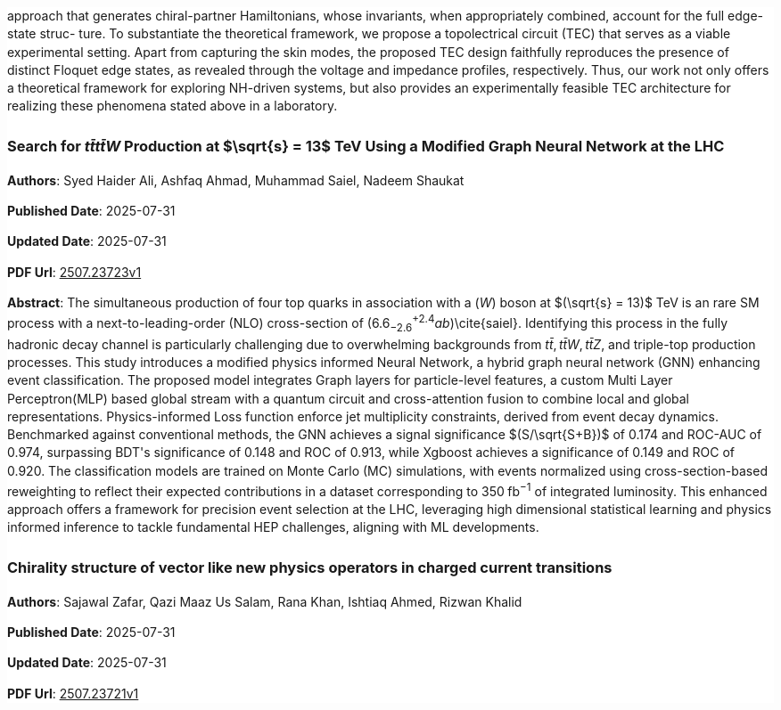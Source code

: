 approach that generates chiral-partner Hamiltonians, whose invariants, when
appropriately combined, account for the full edge-state struc- ture. To
substantiate the theoretical framework, we propose a topolectrical circuit
(TEC) that serves as a viable experimental setting. Apart from capturing the
skin modes, the proposed TEC design faithfully reproduces the presence of
distinct Floquet edge states, as revealed through the voltage and impedance
profiles, respectively. Thus, our work not only offers a theoretical framework
for exploring NH-driven systems, but also provides an experimentally feasible
TEC architecture for realizing these phenomena stated above in a laboratory.


### Search for $t\bar tt\bar tW$ Production at $\sqrt{s} = 13$ TeV Using a Modified Graph Neural Network at the LHC
**Authors**: Syed Haider Ali, Ashfaq Ahmad, Muhammad Saiel, Nadeem Shaukat

**Published Date**: 2025-07-31

**Updated Date**: 2025-07-31

**PDF Url**: [2507.23723v1](http://arxiv.org/pdf/2507.23723v1)

**Abstract**: The simultaneous production of four top quarks in association with a ($W$)
boson at $(\sqrt{s} = 13)$ TeV is an rare SM process with a
next-to-leading-order (NLO) cross-section of $(6.6^{+2.4}_{-2.6}
{ab})$\cite{saiel}. Identifying this process in the fully hadronic decay
channel is particularly challenging due to overwhelming backgrounds from
$t\bar{t}, t\bar{t}W, t\bar{t}Z$, and triple-top production processes. This
study introduces a modified physics informed Neural Network, a hybrid graph
neural network (GNN) enhancing event classification. The proposed model
integrates Graph layers for particle-level features, a custom Multi Layer
Perceptron(MLP) based global stream with a quantum circuit and cross-attention
fusion to combine local and global representations. Physics-informed Loss
function enforce jet multiplicity constraints, derived from event decay
dynamics. Benchmarked against conventional methods, the GNN achieves a signal
significance $(S/\sqrt{S+B})$ of $0.174$ and ROC-AUC of 0.974, surpassing BDT's
significance of $0.148$ and ROC of $0.913$, while Xgboost achieves a
significance of $0.149$ and ROC of $0.920$. The classification models are
trained on Monte Carlo (MC) simulations, with events normalized using
cross-section-based reweighting to reflect their expected contributions in a
dataset corresponding to $350\;$fb$^{-1}$ of integrated luminosity. This
enhanced approach offers a framework for precision event selection at the LHC,
leveraging high dimensional statistical learning and physics informed inference
to tackle fundamental HEP challenges, aligning with ML developments.


### Chirality structure of vector like new physics operators in charged current transitions
**Authors**: Sajawal Zafar, Qazi Maaz Us Salam, Rana Khan, Ishtiaq Ahmed, Rizwan Khalid

**Published Date**: 2025-07-31

**Updated Date**: 2025-07-31

**PDF Url**: [2507.23721v1](http://arxiv.org/pdf/2507.23721v1)
